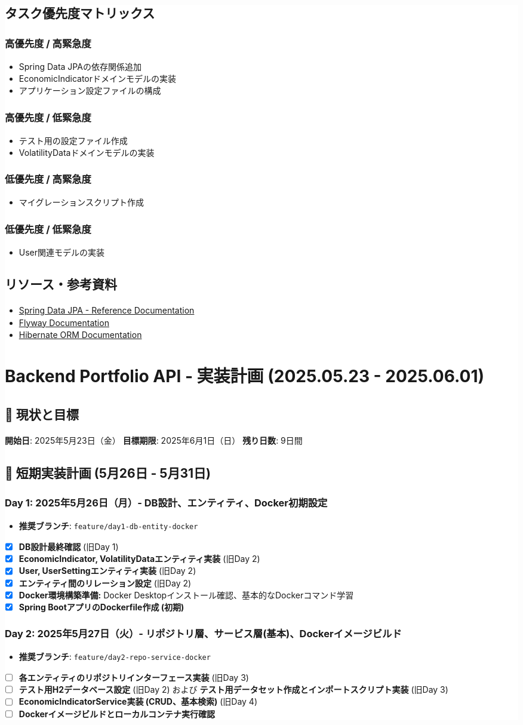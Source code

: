 ## タスク優先度マトリックス

### 高優先度 / 高緊急度
- Spring Data JPAの依存関係追加
- EconomicIndicatorドメインモデルの実装
- アプリケーション設定ファイルの構成

### 高優先度 / 低緊急度
- テスト用の設定ファイル作成
- VolatilityDataドメインモデルの実装

### 低優先度 / 高緊急度
- マイグレーションスクリプト作成

### 低優先度 / 低緊急度
- User関連モデルの実装

## リソース・参考資料
- [Spring Data JPA - Reference Documentation](https://docs.spring.io/spring-data/jpa/docs/current/reference/html/)
- [Flyway Documentation](https://flywaydb.org/documentation/)
- [Hibernate ORM Documentation](https://hibernate.org/orm/documentation/)

# Backend Portfolio API - 実装計画 (2025.05.23 - 2025.06.01)

## 📅 現状と目標

**開始日**: 2025年5月23日（金）
**目標期限**: 2025年6月1日（日）
**残り日数**: 9日間

## 🎯 短期実装計画 (5月26日 - 5月31日)

### Day 1: 2025年5月26日（月）- DB設計、エンティティ、Docker初期設定
- **推奨ブランチ**: `feature/day1-db-entity-docker`
- [x] **DB設計最終確認** (旧Day 1)
- [x] **EconomicIndicator, VolatilityDataエンティティ実装** (旧Day 2)
- [x] **User, UserSettingエンティティ実装** (旧Day 2)
- [x] **エンティティ間のリレーション設定** (旧Day 2)
- [x] **Docker環境構築準備:** Docker Desktopインストール確認、基本的なDockerコマンド学習
- [x] **Spring BootアプリのDockerfile作成 (初期)**

### Day 2: 2025年5月27日（火）- リポジトリ層、サービス層(基本)、Dockerイメージビルド
- **推奨ブランチ**: `feature/day2-repo-service-docker`
- [ ] **各エンティティのリポジトリインターフェース実装** (旧Day 3)
- [ ] **テスト用H2データベース設定** (旧Day 2) および **テスト用データセット作成とインポートスクリプト実装** (旧Day 3)
- [ ] **EconomicIndicatorService実装 (CRUD、基本検索)** (旧Day 4)
- [ ] **Dockerイメージビルドとローカルコンテナ実行確認**
